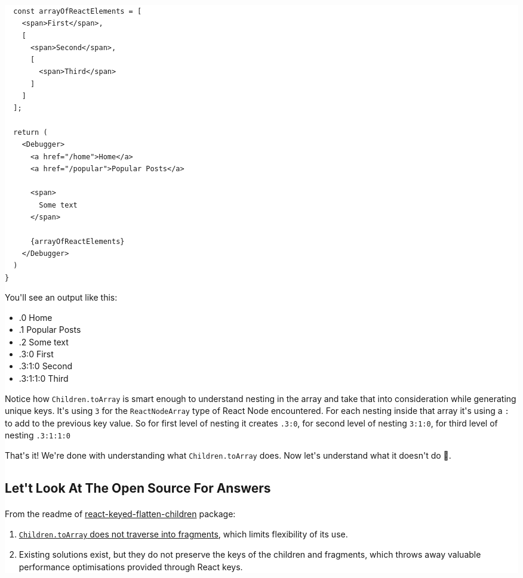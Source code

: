 ```js/9-18
  const arrayOfReactElements = [
    <span>First</span>,
    [
      <span>Second</span>,
      [
        <span>Third</span>
      ]
    ]
  ];

  return (
    <Debugger>
      <a href="/home">Home</a>
      <a href="/popular">Popular Posts</a>

      <span>
        Some text
      </span>

      {arrayOfReactElements}
    </Debugger>
  )
}
```

You'll see an output like this:

- .0 Home
- .1 Popular Posts
- .2 Some text
- .3:0 First
- .3:1:0 Second
- .3:1:1:0 Third

Notice how `Children.toArray` is smart enough to understand nesting in the array and take that into consideration while generating unique keys. It's using `3` for the `ReactNodeArray` type of React Node encountered. For each nesting inside that array it's using a `:` to add to the previous key value. So for first level of nesting it creates `.3:0`, for second level of nesting `3:1:0`, for third level of nesting `.3:1:1:0`

That's it! We're done with understanding what `Children.toArray` does. Now let's understand what it doesn't do 🤔.

## Let't Look At The Open Source For Answers

From the readme of [react-keyed-flatten-children](https://github.com/grrowl/react-keyed-flatten-children) package:

1. [`Children.toArray` does not traverse into fragments](https://github.com/facebook/react/issues/6889), which limits flexibility of its use.

2. Existing solutions exist, but they do not preserve the keys of the children and fragments, which throws away valuable performance optimisations provided through React keys.
